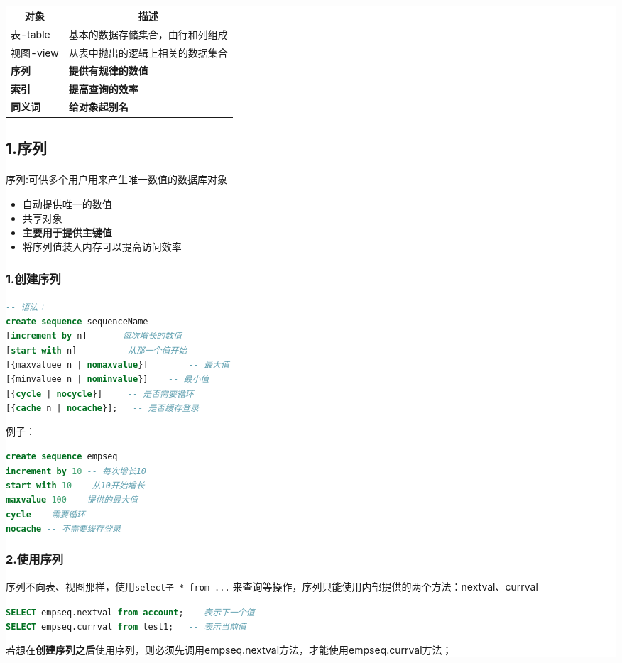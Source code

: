 | 对象       | 描述                             |
| ---------- | -------------------------------- |
| 表-table   | 基本的数据存储集合，由行和列组成 |
| 视图-view  | 从表中抛出的逻辑上相关的数据集合 |
| **序列**   | **提供有规律的数值**             |
| **索引**   | **提高查询的效率**               |
| **同义词** | **给对象起别名**                 |

## 1.序列

序列:可供多个用户用来产生唯一数值的数据库对象

-   自动提供唯一的数值
-   共享对象
-   **主要用于提供主键值**
-   将序列值装入内存可以提高访问效率

### 1.创建序列

```sql
-- 语法：
create sequence sequenceName
[increment by n] 	-- 每次增长的数值
[start with n] 		-- 	从那一个值开始
[{maxvaluee n | nomaxvalue}]		-- 最大值
[{minvaluee n | nominvalue}]	-- 最小值
[{cycle | nocycle}] 	-- 是否需要循环
[{cache n | nocache}];	 -- 是否缓存登录
```

例子：

```sql
create sequence empseq
increment by 10 -- 每次增长10
start with 10 -- 从10开始增长
maxvalue 100 -- 提供的最大值
cycle -- 需要循环
nocache -- 不需要缓存登录
```

### 2.使用序列

序列不向表、视图那样，使用`select子 * from ...` 来查询等操作，序列只能使用内部提供的两个方法：nextval、currval

```sql
SELECT empseq.nextval from account;	-- 表示下一个值
SELECT empseq.currval from test1;	-- 表示当前值
```

若想在**创建序列之后**使用序列，则必须先调用empseq.nextval方法，才能使用empseq.currval方法；
